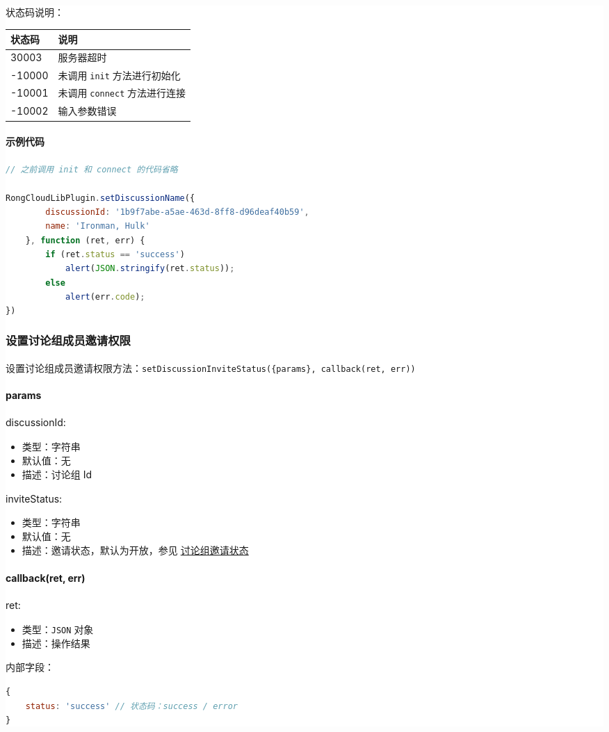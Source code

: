 状态码说明：

| 状态码    | 说明                 |
| :----- | :----------------- |
| 30003  | 服务器超时              |
| -10000 | 未调用 `init` 方法进行初始化   |
| -10001 | 未调用 `connect` 方法进行连接 |
| -10002 | 输入参数错误             |

#### 示例代码

``` js
// 之前调用 init 和 connect 的代码省略

RongCloudLibPlugin.setDiscussionName({
		discussionId: '1b9f7abe-a5ae-463d-8ff8-d96deaf40b59',
		name: 'Ironman, Hulk'
	}, function (ret, err) {
		if (ret.status == 'success')
			alert(JSON.stringify(ret.status));
		else
			alert(err.code);
})
```

### 设置讨论组成员邀请权限

设置讨论组成员邀请权限方法：`setDiscussionInviteStatus({params}, callback(ret, err))`

#### params

discussionId:

- 类型：字符串
- 默认值：无
- 描述：讨论组 Id

inviteStatus:

- 类型：字符串
- 默认值：无
- 描述：邀请状态，默认为开放，参见 [讨论组邀请状态](#讨论组邀请状态)

#### callback(ret, err)

ret:

- 类型：`JSON` 对象
- 描述：操作结果

内部字段：

``` js
{
	status: 'success' // 状态码：success / error
}
```

